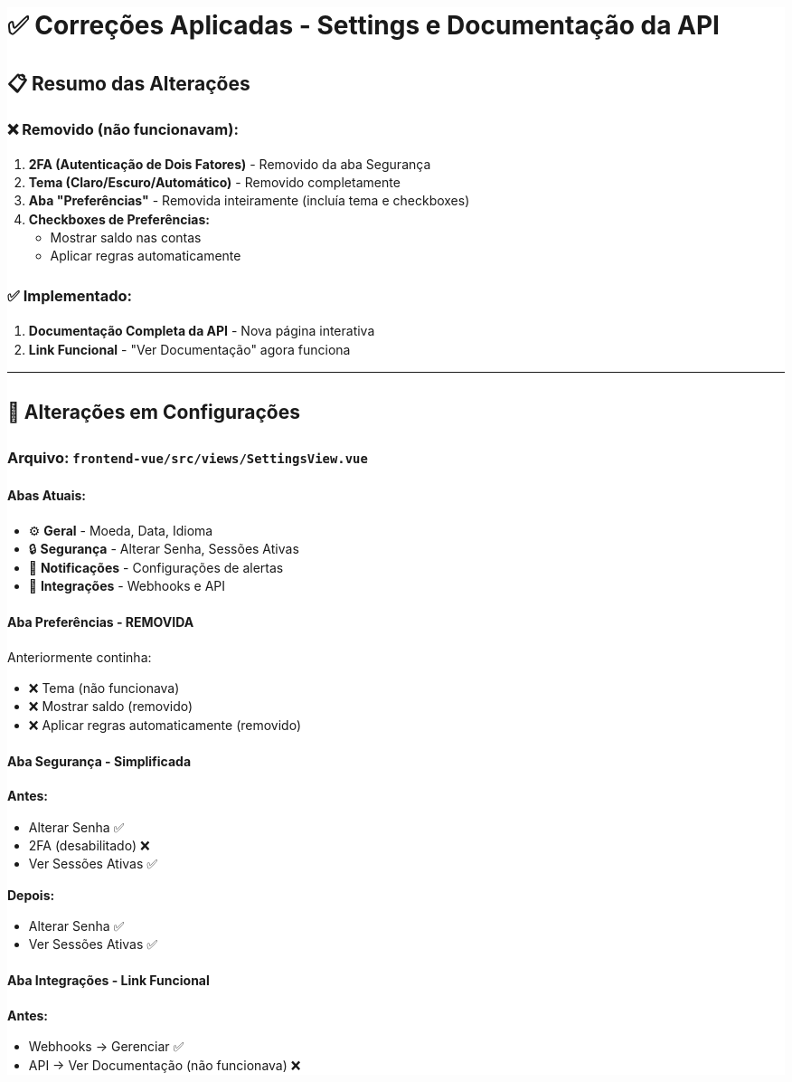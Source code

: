 # ✅ Correções Aplicadas - Settings e Documentação da API

## 📋 Resumo das Alterações

### ❌ **Removido (não funcionavam):**
1. **2FA (Autenticação de Dois Fatores)** - Removido da aba Segurança
2. **Tema (Claro/Escuro/Automático)** - Removido completamente
3. **Aba "Preferências"** - Removida inteiramente (incluía tema e checkboxes)
4. **Checkboxes de Preferências:**
   - Mostrar saldo nas contas
   - Aplicar regras automaticamente

### ✅ **Implementado:**
1. **Documentação Completa da API** - Nova página interativa
2. **Link Funcional** - "Ver Documentação" agora funciona

---

## 🔧 Alterações em Configurações

### **Arquivo:** `frontend-vue/src/views/SettingsView.vue`

#### **Abas Atuais:**
- ⚙️ **Geral** - Moeda, Data, Idioma
- 🔒 **Segurança** - Alterar Senha, Sessões Ativas
- 🔔 **Notificações** - Configurações de alertas
- 🔗 **Integrações** - Webhooks e API

#### **Aba Preferências - REMOVIDA**
Anteriormente continha:
- ❌ Tema (não funcionava)
- ❌ Mostrar saldo (removido)
- ❌ Aplicar regras automaticamente (removido)

#### **Aba Segurança - Simplificada**
**Antes:**
- Alterar Senha ✅
- 2FA (desabilitado) ❌
- Ver Sessões Ativas ✅

**Depois:**
- Alterar Senha ✅
- Ver Sessões Ativas ✅

#### **Aba Integrações - Link Funcional**
**Antes:**
- Webhooks → Gerenciar ✅
- API → Ver Documentação (não funcionava) ❌
